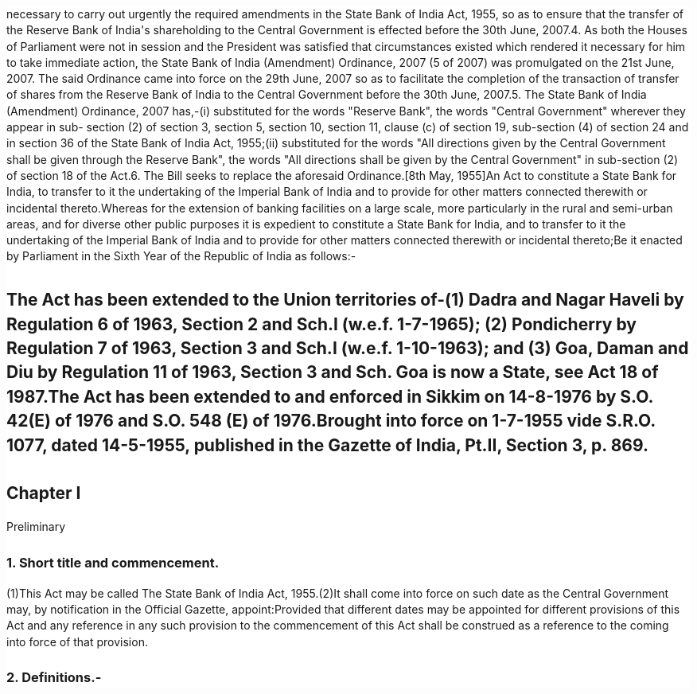 necessary to carry out urgently the required amendments in the State Bank of
India Act, 1955, so as to ensure that the transfer of the Reserve Bank of
India's shareholding to the Central Government is effected before the 30th
June, 2007.4\. As both the Houses of Parliament were not in session and the
President was satisfied that circumstances existed which rendered it necessary
for him to take immediate action, the State Bank of India (Amendment)
Ordinance, 2007 (5 of 2007) was promulgated on the 21st June, 2007. The said
Ordinance came into force on the 29th June, 2007 so as to facilitate the
completion of the transaction of transfer of shares from the Reserve Bank of
India to the Central Government before the 30th June, 2007.5\. The State Bank
of India (Amendment) Ordinance, 2007 has,-(i) substituted for the words
"Reserve Bank", the words "Central Government" wherever they appear in sub-
section (2) of section 3, section 5, section 10, section 11, clause (c) of
section 19, sub-section (4) of section 24 and in section 36 of the State Bank
of India Act, 1955;(ii) substituted for the words "All directions given by the
Central Government shall be given through the Reserve Bank", the words "All
directions shall be given by the Central Government" in sub-section (2) of
section 18 of the Act.6\. The Bill seeks to replace the aforesaid
Ordinance.[8th May, 1955]An Act to constitute a State Bank for India, to
transfer to it the undertaking of the Imperial Bank of India and to provide
for other matters connected therewith or incidental thereto.Whereas for the
extension of banking facilities on a large scale, more particularly in the
rural and semi-urban areas, and for diverse other public purposes it is
expedient to constitute a State Bank for India, and to transfer to it the
undertaking of the Imperial Bank of India and to provide for other matters
connected therewith or incidental thereto;Be it enacted by Parliament in the
Sixth Year of the Republic of India as follows:-

The Act has been extended to the Union territories of-(1) Dadra and Nagar
Haveli by Regulation 6 of 1963, Section 2 and Sch.I (w.e.f. 1-7-1965); (2)
Pondicherry by Regulation 7 of 1963, Section 3 and Sch.I (w.e.f. 1-10-1963);
and (3) Goa, Daman and Diu by Regulation 11 of 1963, Section 3 and Sch. Goa is
now a State, see Act 18 of 1987.The Act has been extended to and enforced in
Sikkim on 14-8-1976 by S.O. 42(E) of 1976 and S.O. 548 (E) of 1976.Brought
into force on 1-7-1955 vide S.R.O. 1077, dated 14-5-1955, published in the
Gazette of India, Pt.II, Section 3, p. 869.  
---  
  
## Chapter I  
Preliminary

### 1. Short title and commencement.

(1)This Act may be called The State Bank of India Act, 1955.(2)It shall come
into force on such date as the Central Government may, by notification in the
Official Gazette, appoint:Provided that different dates may be appointed for
different provisions of this Act and any reference in any such provision to
the commencement of this Act shall be construed as a reference to the coming
into force of that provision.

### 2. Definitions.-
